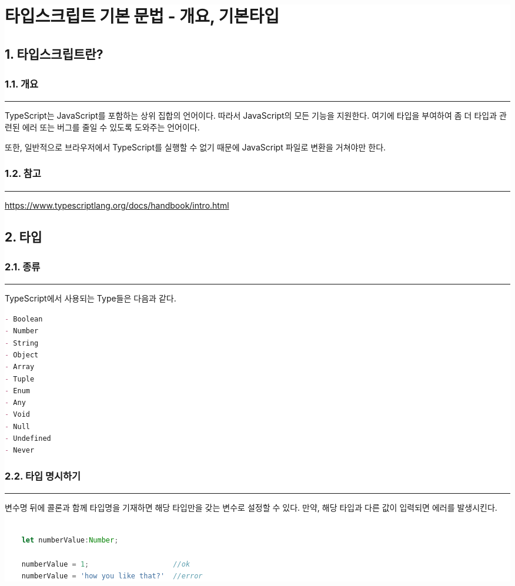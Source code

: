 # 타입스크립트 기본 문법 - 개요, 기본타입

## 1. 타입스크립트란? 

### 1.1. 개요
--------------------------------------------------------------------------------
TypeScript는 JavaScript를 포함하는 상위 집합의 언어이다. 따라서 JavaScript의 모든 
기능을 지원한다. 여기에 타입을 부여하여 좀 더 타입과 관련된 에러 또는 버그를 줄일 수 
있도록 도와주는 언어이다. 

또한, 일반적으로 브라우저에서 TypeScript를 실행할 수 없기 때문에 JavaScript 파일로 
변환을 거쳐야만 한다. 

### 1.2. 참고

--------------------------------------------------------------------------------
https://www.typescriptlang.org/docs/handbook/intro.html

## 2. 타입 

### 2.1. 종류
--------------------------------------------------------------------------------
TypeScript에서 사용되는 Type들은 다음과 같다. 

``` markdown
- Boolean
- Number
- String
- Object
- Array
- Tuple
- Enum
- Any
- Void
- Null 
- Undefined
- Never
```

### 2.2. 타입 명시하기
--------------------------------------------------------------------------------
변수명 뒤에 콜론과 함께 타입명을 기재하면 해당 타입만을 갖는 변수로 설정할 수 있다. 
만약, 해당 타입과 다른 값이 입력되면 에러를 발생시킨다. 

``` typescript

    let numberValue:Number;

    numberValue = 1;                    //ok
    numberValue = 'how you like that?'  //error

```
